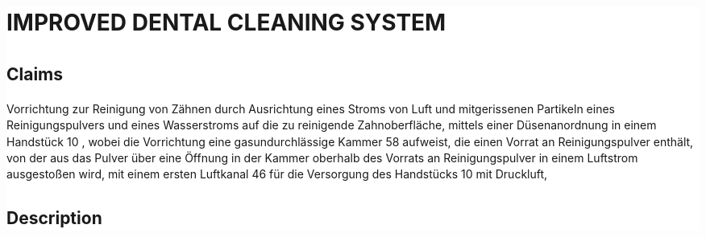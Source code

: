 # IMPROVED DENTAL CLEANING SYSTEM

## Claims
Vorrichtung zur Reinigung von Zähnen durch Ausrichtung eines Stroms von Luft und mitgerissenen Partikeln eines Reinigungspulvers und eines Wasserstroms auf die zu reinigende Zahnoberfläche, mittels einer Düsenanordnung in einem Handstück 10 , wobei die Vorrichtung eine gasundurchlässige Kammer 58 aufweist, die einen Vorrat an Reinigungspulver enthält, von der aus das Pulver über eine Öffnung in der Kammer oberhalb des Vorrats an Reinigungspulver in einem Luftstrom ausgestoßen wird, mit einem ersten Luftkanal 46 für die Versorgung des Handstücks 10 mit Druckluft,

## Description